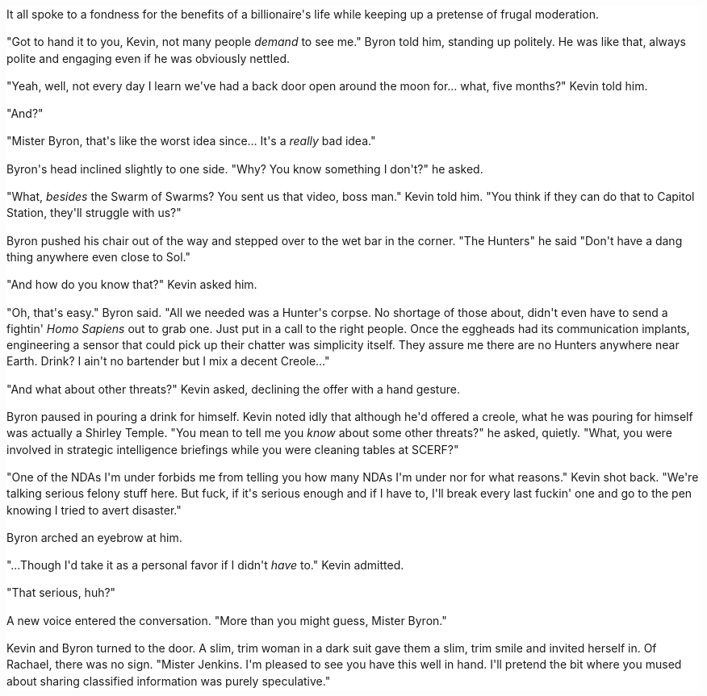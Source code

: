It all spoke to a fondness for the benefits of a billionaire's life while
keeping up a pretense of frugal moderation.

"Got to hand it to you, Kevin, not many people _demand_ to see me." Byron told
him, standing up politely. He was like that, always polite and engaging even
if he was obviously nettled.

"Yeah, well, not every day I learn we've had a back door open around the moon
for… what, five months?" Kevin told him.

"And?"

"Mister Byron, that's like the worst idea since… It's a _really_ bad idea."

Byron's head inclined slightly to one side. "Why? You know something I don't?"
he asked.

"What, _besides_ the Swarm of Swarms? You sent us that video, boss man." Kevin
told him. "You think if they can do that to Capitol Station, they'll struggle
with us?"

Byron pushed his chair out of the way and stepped over to the wet bar in the
corner. "The Hunters" he said "Don't have a dang thing anywhere even close to
Sol."

"And how do you know that?" Kevin asked him.

"Oh, that's easy." Byron said. "All we needed was a Hunter's corpse. No
shortage of those about, didn't even have to send a fightin' _Homo Sapiens_
out to grab one. Just put in a call to the right people. Once the eggheads had
its communication implants, engineering a sensor that could pick up their
chatter was simplicity itself. They assure me there are no Hunters anywhere
near Earth. Drink? I ain't no bartender but I mix a decent Creole…"

"And what about other threats?" Kevin asked, declining the offer with a hand
gesture.

Byron paused in pouring a drink for himself. Kevin noted idly that although
he'd offered a creole, what he was pouring for himself was actually a Shirley
Temple. "You mean to tell me you _know_ about some other threats?" he asked,
quietly. "What, you were involved in strategic intelligence briefings while
you were cleaning tables at SCERF?"

"One of the NDAs I'm under forbids me from telling you how many NDAs I'm under
nor for what reasons." Kevin shot back. "We're talking serious felony stuff
here. But fuck, if it's serious enough and if I have to, I'll break every last
fuckin' one and go to the pen knowing I tried to avert disaster."

Byron arched an eyebrow at him.

"…Though I'd take it as a personal favor if I didn't _have_ to." Kevin
admitted.

"That serious, huh?"

A new voice entered the conversation. "More than you might guess, Mister
Byron."

Kevin and Byron turned to the door. A slim, trim woman in a dark suit gave
them a slim, trim smile and invited herself in. Of Rachael, there was no sign.
"Mister Jenkins. I'm pleased to see you have this well in hand. I'll pretend
the bit where you mused about sharing classified information was purely
speculative."
